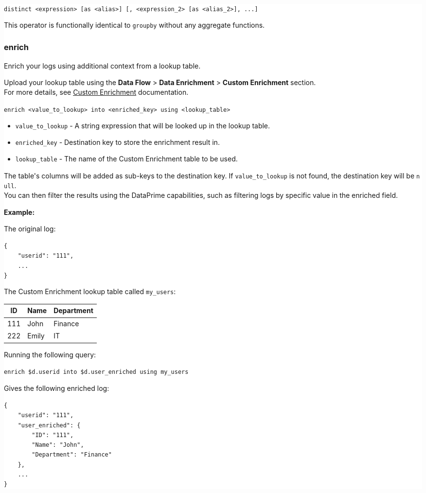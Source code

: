 ```
distinct <expression> [as <alias>] [, <expression_2> [as <alias_2>], ...]
```

This operator is functionally identical to `groupby` without any aggregate functions.

### enrich

Enrich your logs using additional context from a lookup table.

Upload your lookup table using the **Data Flow** > **Data Enrichment** > **Custom Enrichment** section.  
For more details, see [Custom Enrichment](https://coralogixstg.wpengine.com/docs/custom-log-enrichment/) documentation.

```
enrich <value_to_lookup> into <enriched_key> using <lookup_table>
```

- `value_to_lookup` - A string expression that will be looked up in the lookup table.

- `enriched_key` - Destination key to store the enrichment result in.

- `lookup_table` - The name of the Custom Enrichment table to be used.

The table's columns will be added as sub-keys to the destination key. If `value_to_lookup` is not found, the destination key will be `null`.  
You can then filter the results using the DataPrime capabilities, such as filtering logs by specific value in the enriched field.

**Example:**

The original log:

```
{
    "userid": "111",
    ...
}
```

The Custom Enrichment lookup table called `my_users`:

| ID | Name | Department |
| --- | --- | --- |
| 111 | John | Finance |
| 222 | Emily | IT |

Running the following query:

```
enrich $d.userid into $d.user_enriched using my_users
```

Gives the following enriched log:

```
{
    "userid": "111",
    "user_enriched": {
        "ID": "111",
        "Name": "John",
        "Department": "Finance"
    },
    ...
}
```
